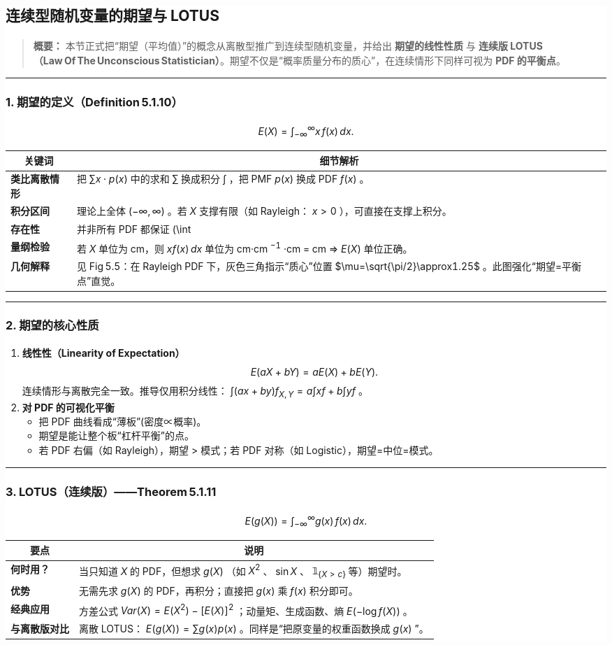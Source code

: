 


连续型随机变量的期望与 LOTUS
-----------------

> **概要：** 本节正式把“期望（平均值）”的概念从离散型推广到连续型随机变量，并给出 **期望的线性性质** 与 **连续版 LOTUS（Law Of The Unconscious Statistician）**。期望不仅是“概率质量分布的质心”，在连续情形下同样可视为 **PDF 的平衡点**。

* * *

### 1\. 期望的定义（Definition 5.1.10）

$$
E(X)=\int_{-\infty}^{\infty} x\,f(x)\,dx.
$$

| 关键词 | 细节解析 |
| --- | --- |
| **类比离散情形** | 把  $\sum x\cdot p(x)$  中的求和  $\sum$  换成积分  $\int$ ，把 PMF  $p(x)$  换成 PDF  $f(x)$ 。 |
| **积分区间** | 理论上全体  $(-\infty,\infty)$ 。若  $X$  支撑有限（如 Rayleigh： $x>0$ ），可直接在支撑上积分。 |
| **存在性** | 并非所有 PDF 都保证 (\\int |
| **量纲检验** | 若  $X$  单位为 cm，则  $x f(x)\,dx$  单位为 cm·cm $^{-1}$ ·cm = cm ⇒  $E(X)$  单位正确。 |
| **几何解释** | 见 Fig 5.5：在 Rayleigh PDF 下，灰色三角指示“质心”位置  $\mu=\sqrt{\pi/2}\approx1.25$ 。此图强化“期望=平衡点”直觉。 |

* * *

### 2\. 期望的核心性质

1.  **线性性（Linearity of Expectation）**
    $$
     E(aX+bY)=aE(X)+bE(Y).
    $$
    连续情形与离散完全一致。推导仅用积分线性： $\int (a x + b y)f_{X,Y}=a\int x f + b\int y f$ 。
2.  **对 PDF 的可视化平衡**
    *   把 PDF 曲线看成“薄板”(密度∝概率)。
    *   期望是能让整个板“杠杆平衡”的点。
    *   若 PDF 右偏（如 Rayleigh），期望 > 模式；若 PDF 对称（如 Logistic），期望=中位=模式。

* * *

### 3\. LOTUS（连续版）——Theorem 5.1.11

$$
E\bigl(g(X)\bigr)=\int_{-\infty}^{\infty} g(x)\,f(x)\,dx.
$$

| 要点 | 说明 |
| --- | --- |
| **何时用？** | 当只知道  $X$  的 PDF，但想求  $g(X)$ （如  $X^{2}$ 、 $\sin X$ 、 $\mathbb{1}_{\{X>c\}}$  等）期望时。 |
| **优势** | 无需先求  $g(X)$  的 PDF，再积分；直接把  $g(x)$  乘  $f(x)$  积分即可。 |
| **经典应用** | 方差公式  $Var(X)=E(X^{2})-[E(X)]^{2}$ ；动量矩、生成函数、熵  $E(-\log f(X))$ 。 |
| **与离散版对比** | 离散 LOTUS： $E(g(X))=\sum g(x)p(x)$ 。同样是“把原变量的权重函数换成  $g(x)$ ”。 |
